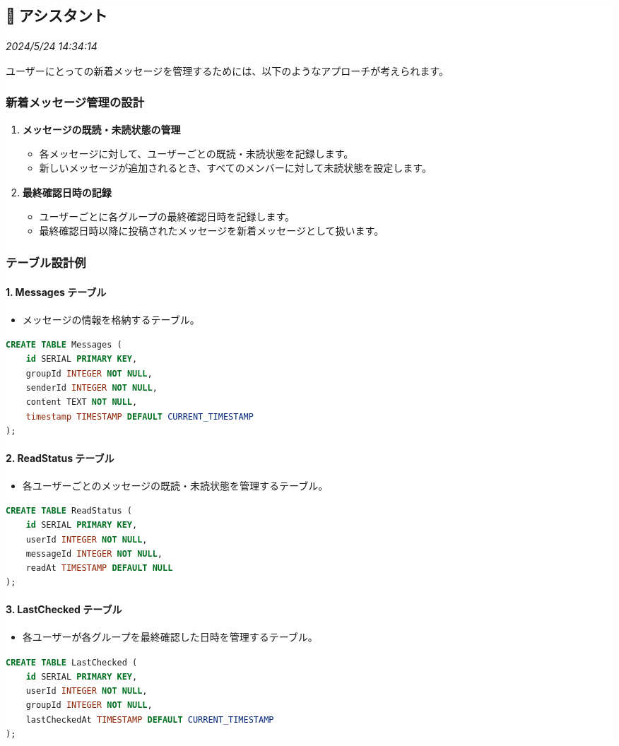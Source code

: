 ## 🤖 アシスタント
*2024/5/24 14:34:14*

ユーザーにとっての新着メッセージを管理するためには、以下のようなアプローチが考えられます。

### 新着メッセージ管理の設計

1. **メッセージの既読・未読状態の管理**
   - 各メッセージに対して、ユーザーごとの既読・未読状態を記録します。
   - 新しいメッセージが追加されるとき、すべてのメンバーに対して未読状態を設定します。

2. **最終確認日時の記録**
   - ユーザーごとに各グループの最終確認日時を記録します。
   - 最終確認日時以降に投稿されたメッセージを新着メッセージとして扱います。

### テーブル設計例

#### 1. Messages テーブル
- メッセージの情報を格納するテーブル。

```sql
CREATE TABLE Messages (
    id SERIAL PRIMARY KEY,
    groupId INTEGER NOT NULL,
    senderId INTEGER NOT NULL,
    content TEXT NOT NULL,
    timestamp TIMESTAMP DEFAULT CURRENT_TIMESTAMP
);
```

#### 2. ReadStatus テーブル
- 各ユーザーごとのメッセージの既読・未読状態を管理するテーブル。

```sql
CREATE TABLE ReadStatus (
    id SERIAL PRIMARY KEY,
    userId INTEGER NOT NULL,
    messageId INTEGER NOT NULL,
    readAt TIMESTAMP DEFAULT NULL
);
```

#### 3. LastChecked テーブル
- 各ユーザーが各グループを最終確認した日時を管理するテーブル。

```sql
CREATE TABLE LastChecked (
    id SERIAL PRIMARY KEY,
    userId INTEGER NOT NULL,
    groupId INTEGER NOT NULL,
    lastCheckedAt TIMESTAMP DEFAULT CURRENT_TIMESTAMP
);
```
